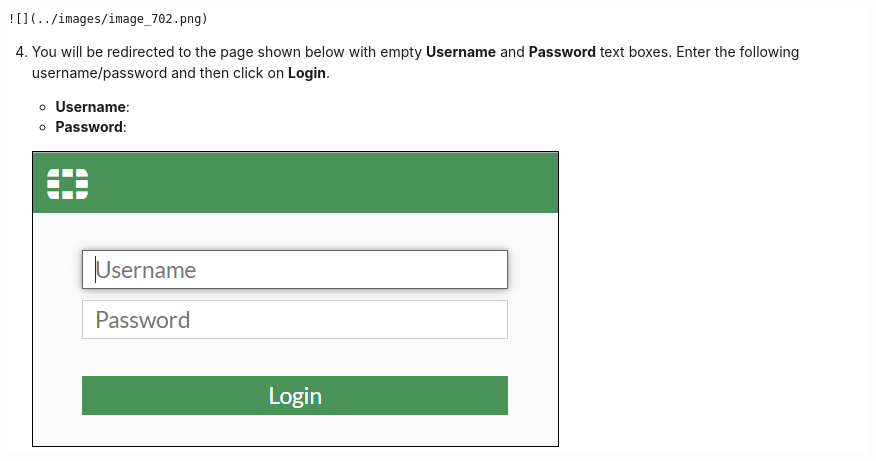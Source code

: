     ![](../images/image_702.png)
     
4. You will be redirected to the page shown below with empty **Username** and **Password** text boxes. Enter the following username/password and then click on **Login**.
     
    * **Username**:  <inject key="AdminUsername"></inject>
    * **Password**:  <inject key="AdminPassword"></inject>

    ![](../images/image_703.png)
     